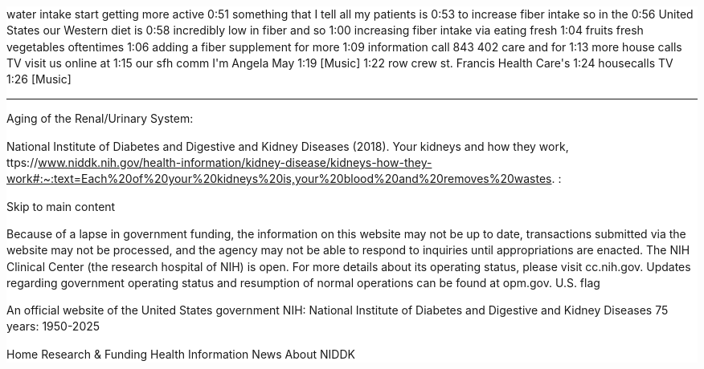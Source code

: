 water intake start getting more active
0:51
something that I tell all my patients is
0:53
to increase fiber intake so in the
0:56
United States our Western diet is
0:58
incredibly low in fiber and so
1:00
increasing fiber intake via eating fresh
1:04
fruits fresh vegetables oftentimes
1:06
adding a fiber supplement for more
1:09
information call 843 402 care and for
1:13
more house calls TV visit us online at
1:15
our sfh comm I'm Angela May
1:19
[Music]
1:22
row crew st. Francis Health Care's
1:24
housecalls TV
1:26
[Music]

----

Aging of the Renal/Urinary System:

National Institute of Diabetes and Digestive and Kidney Diseases (2018). Your kidneys and how they work, ttps://www.niddk.nih.gov/health-information/kidney-disease/kidneys-how-they-work#:~:text=Each%20of%20your%20kidneys%20is,your%20blood%20and%20removes%20wastes. :

Skip to main content

Because of a lapse in government funding, the information on this website may not be up to date, transactions submitted via the website may not be processed, and the agency may not be able to respond to inquiries until appropriations are enacted.
The NIH Clinical Center (the research hospital of NIH) is open. For more details about its operating status, please visit cc.nih.gov.
Updates regarding government operating status and resumption of normal operations can be found at opm.gov.
U.S. flag

An official website of the United States government
NIH: National Institute of Diabetes and Digestive and Kidney Diseases
75 years: 1950-2025

Home
Research & Funding
Health Information
News
About NIDDK
